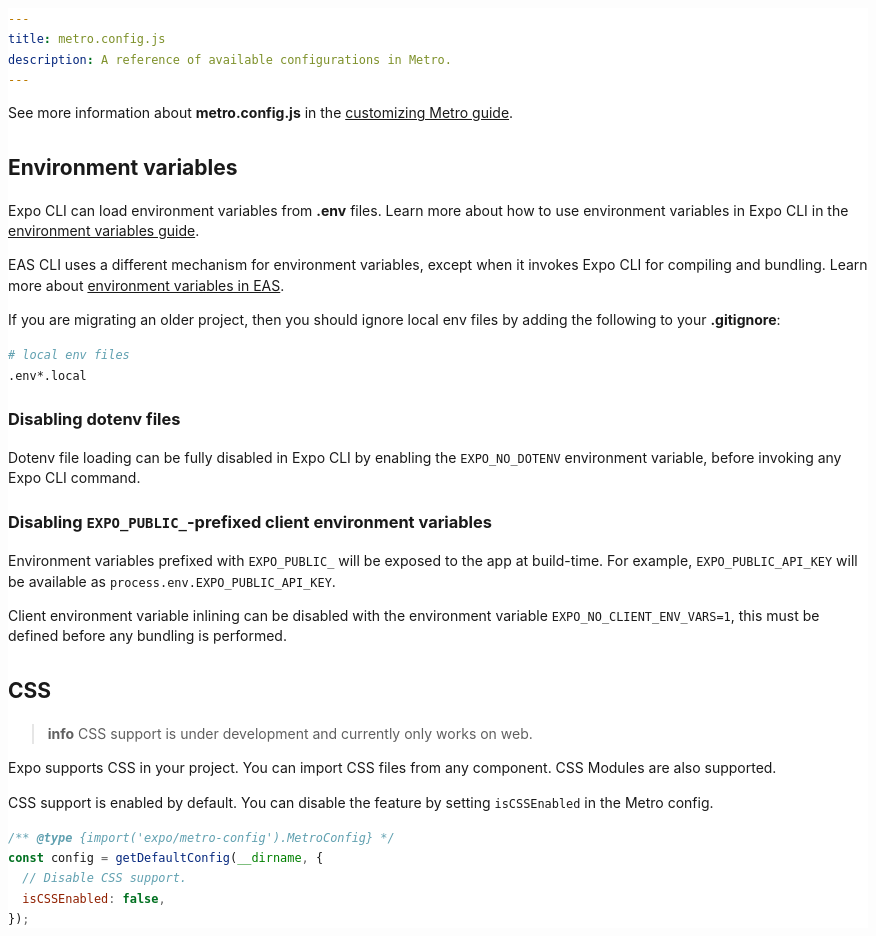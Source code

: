 ```yaml
---
title: metro.config.js
description: A reference of available configurations in Metro.
---
```


See more information about **metro.config.js** in the [customizing Metro guide](/guides/customizing-metro/).

## Environment variables

Expo CLI can load environment variables from **.env** files. Learn more about how to use environment variables in Expo CLI in the [environment variables guide](/guides/environment-variables/).

EAS CLI uses a different mechanism for environment variables, except when it invokes Expo CLI for compiling and bundling. Learn more about [environment variables in EAS](/build-reference/variables/).

If you are migrating an older project, then you should ignore local env files by adding the following to your **.gitignore**:

```sh .gitignore
# local env files
.env*.local
```

### Disabling dotenv files

Dotenv file loading can be fully disabled in Expo CLI by enabling the `EXPO_NO_DOTENV` environment variable, before invoking any Expo CLI command.

### Disabling `EXPO_PUBLIC_`-prefixed client environment variables

Environment variables prefixed with `EXPO_PUBLIC_` will be exposed to the app at build-time. For example, `EXPO_PUBLIC_API_KEY` will be available as `process.env.EXPO_PUBLIC_API_KEY`.

Client environment variable inlining can be disabled with the environment variable `EXPO_NO_CLIENT_ENV_VARS=1`, this must be defined before any bundling is performed.

## CSS

> **info** CSS support is under development and currently only works on web.

Expo supports CSS in your project. You can import CSS files from any component. CSS Modules are also supported.

CSS support is enabled by default. You can disable the feature by setting `isCSSEnabled` in the Metro config.

```js metro.config.js
/** @type {import('expo/metro-config').MetroConfig} */
const config = getDefaultConfig(__dirname, {
  // Disable CSS support.
  isCSSEnabled: false,
});
```
